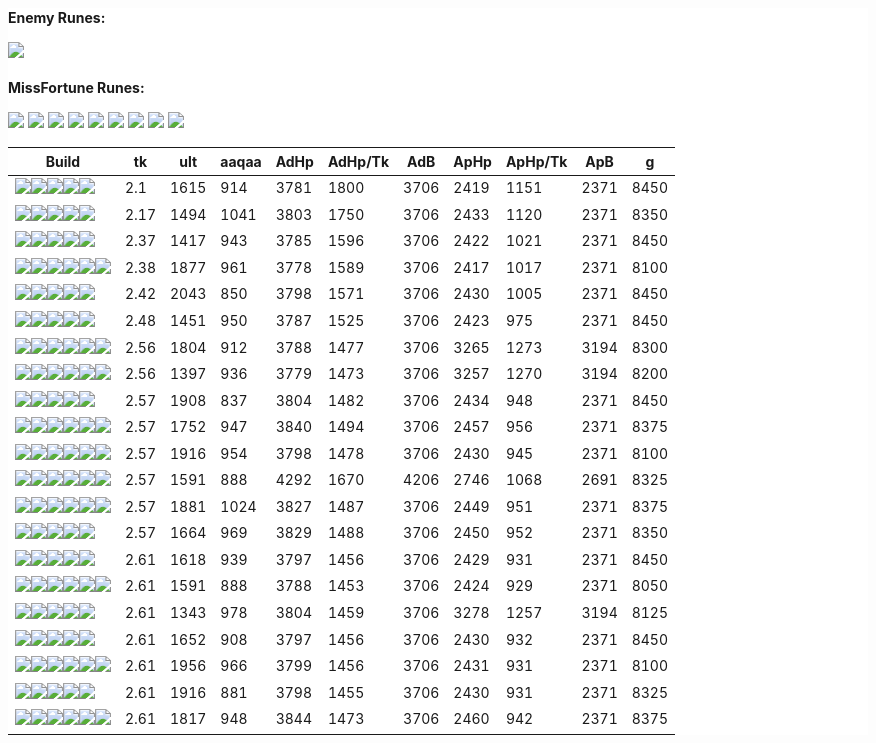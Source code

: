 

**Enemy Runes:**





![](/StatMods/StatModsArmorIcon.png)



**MissFortune Runes:**


![](/Styles/Precision/PressTheAttack/PressTheAttack.png)
![](/Styles/Precision/Overheal.png)
![](/Styles/Precision/LegendAlacrity/LegendAlacrity.png)
![](/Styles/Precision/CutDown/CutDown.png)
![](/Styles/Sorcery/ManaflowBand/ManaflowBand.png)
![](/Styles/Sorcery/GatheringStorm/GatheringStorm.png)
![](/StatMods/StatModsAdaptiveForceIcon.png)
![](/StatMods/StatModsAdaptiveForceIcon.png)
![](/StatMods/StatModsArmorIcon.png)





 Build |tk|ult|aaqaa|AdHp|AdHp/Tk|AdB|ApHp|ApHp/Tk|ApB|g
-|-|-|-|-|-|-|-|-|-|-
![](/item/6672.png)![](/item/6676.png)![](/item/1053.png)![](/item/1055.png)![](/item/3006.png)|2.1|1615|914|3781|1800|3706|2419|1151|2371|8450
![](/item/6672.png)![](/item/3153.png)![](/item/1001.png)![](/item/1055.png)![](/item/1038.png)|2.17|1494|1041|3803|1750|3706|2433|1120|2371|8350
![](/item/6672.png)![](/item/3087.png)![](/item/1053.png)![](/item/1055.png)![](/item/3006.png)|2.37|1417|943|3785|1596|3706|2422|1021|2371|8450
![](/item/6672.png)![](/item/6691.png)![](/item/1001.png)![](/item/1053.png)![](/item/1055.png)![](/item/1036.png)|2.38|1877|961|3778|1589|3706|2417|1017|2371|8100
![](/item/6691.png)![](/item/3004.png)![](/item/1053.png)![](/item/1055.png)![](/item/3006.png)|2.42|2043|850|3798|1571|3706|2430|1005|2371|8450
![](/item/6672.png)![](/item/3095.png)![](/item/1053.png)![](/item/1055.png)![](/item/3006.png)|2.48|1451|950|3787|1525|3706|2423|975|2371|8450
![](/item/6691.png)![](/item/3091.png)![](/item/1001.png)![](/item/1053.png)![](/item/1055.png)![](/item/1036.png)|2.56|1804|912|3788|1477|3706|3265|1273|3194|8300
![](/item/6672.png)![](/item/3091.png)![](/item/1001.png)![](/item/1053.png)![](/item/1055.png)![](/item/1036.png)|2.56|1397|936|3779|1473|3706|3257|1270|3194|8200
![](/item/6696.png)![](/item/6676.png)![](/item/1053.png)![](/item/1055.png)![](/item/3006.png)|2.57|1908|837|3804|1482|3706|2434|948|2371|8450
![](/item/6672.png)![](/item/3074.png)![](/item/1001.png)![](/item/1055.png)![](/item/1037.png)![](/item/1036.png)|2.57|1752|947|3840|1494|3706|2457|956|2371|8375
![](/item/6691.png)![](/item/3087.png)![](/item/1001.png)![](/item/1053.png)![](/item/1055.png)![](/item/1036.png)|2.57|1916|954|3798|1478|3706|2430|945|2371|8100
![](/item/6672.png)![](/item/6609.png)![](/item/1001.png)![](/item/1053.png)![](/item/1055.png)![](/item/1037.png)|2.57|1591|888|4292|1670|4206|2746|1068|2691|8325
![](/item/6691.png)![](/item/3153.png)![](/item/1001.png)![](/item/1055.png)![](/item/1037.png)![](/item/1036.png)|2.57|1881|1024|3827|1487|3706|2449|951|2371|8375
![](/item/6696.png)![](/item/3153.png)![](/item/1001.png)![](/item/1055.png)![](/item/1038.png)|2.57|1664|969|3829|1488|3706|2450|952|2371|8350
![](/item/6672.png)![](/item/3033.png)![](/item/1053.png)![](/item/1055.png)![](/item/3006.png)|2.61|1618|939|3797|1456|3706|2429|931|2371|8450
![](/item/6672.png)![](/item/3006.png)![](/item/1053.png)![](/item/1055.png)![](/item/1038.png)![](/item/1038.png)|2.61|1591|888|3788|1453|3706|2424|929|2371|8050
![](/item/3153.png)![](/item/3091.png)![](/item/1001.png)![](/item/1055.png)![](/item/1037.png)|2.61|1343|978|3804|1459|3706|3278|1257|3194|8125
![](/item/3087.png)![](/item/6676.png)![](/item/1053.png)![](/item/1055.png)![](/item/3006.png)|2.61|1652|908|3797|1456|3706|2430|932|2371|8450
![](/item/6691.png)![](/item/3095.png)![](/item/1001.png)![](/item/1053.png)![](/item/1055.png)![](/item/1036.png)|2.61|1956|966|3799|1456|3706|2431|931|2371|8100
![](/item/6691.png)![](/item/3094.png)![](/item/1053.png)![](/item/1055.png)![](/item/1037.png)|2.61|1916|881|3798|1455|3706|2430|931|2371|8325
![](/item/3074.png)![](/item/3095.png)![](/item/1001.png)![](/item/1055.png)![](/item/1037.png)![](/item/1036.png)|2.61|1817|948|3844|1473|3706|2460|942|2371|8375
